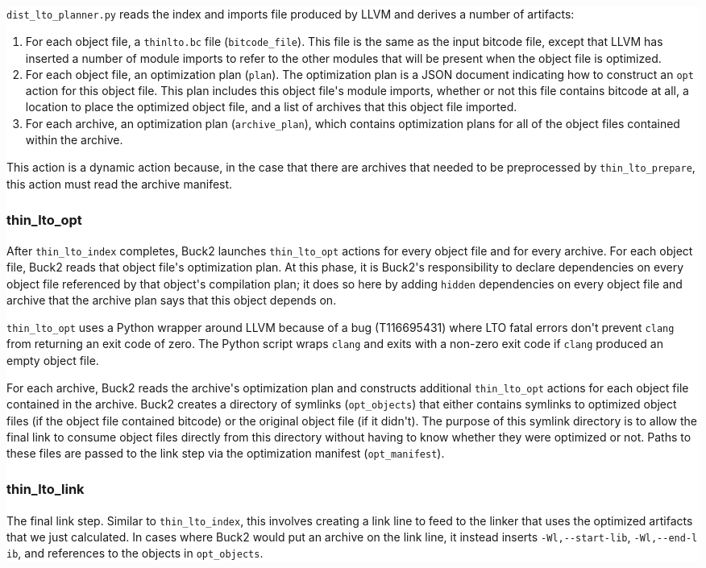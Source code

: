 `dist_lto_planner.py` reads the index and imports file produced by LLVM and derives
a number of artifacts:

1. For each object file, a `thinlto.bc` file (`bitcode_file`). This file is the same as the input bitcode file, except that LLVM has inserted a number of module imports to refer to the other modules that will be present when the object file is optimized.
2. For each object file, an optimization plan (`plan`). The optimization plan is a JSON document indicating how to construct an `opt` action for this object file. This plan includes
   this object file's module imports, whether or not this file contains bitcode at all, a location to place the optimized object file, and a list of archives that this object file imported.
3. For each archive, an optimization plan (`archive_plan`), which contains optimization plans for all of the object files contained within the archive.

This action is a dynamic action because, in the case that there are archives that needed to be preprocessed by `thin_lto_prepare`, this action must read the archive manifest.

### thin_lto_opt

After `thin_lto_index` completes, Buck2 launches `thin_lto_opt` actions for every object file and for every archive. For each object file, Buck2 reads that object file's optimization plan.
At this phase, it is Buck2's responsibility to declare dependencies on every object file referenced by that object's compilation plan; it does so here by adding `hidden` dependencies
on every object file and archive that the archive plan says that this object depends on.

`thin_lto_opt` uses a Python wrapper around LLVM because of a bug (T116695431) where LTO fatal errors don't prevent `clang` from returning an exit code of zero. The Python script wraps
`clang` and exits with a non-zero exit code if `clang` produced an empty object file.

For each archive, Buck2 reads the archive's optimization plan and constructs additional `thin_lto_opt` actions for each object file contained in the archive. Buck2 creates a directory of
symlinks (`opt_objects`) that either contains symlinks to optimized object files (if the object file contained bitcode) or the original object file (if it didn't). The purpose of this symlink directory is to allow the final link to consume object files directly
from this directory without having to know whether they were optimized or not. Paths to these files are passed to the link step
via the optimization manifest (`opt_manifest`).

### thin_lto_link

The final link step. Similar to `thin_lto_index`, this involves creating a link line to feed to the linker that uses the optimized artifacts that we just calculated. In cases where Buck2
would put an archive on the link line, it instead inserts `-Wl,--start-lib`, `-Wl,--end-lib`, and references to the objects in `opt_objects`.
